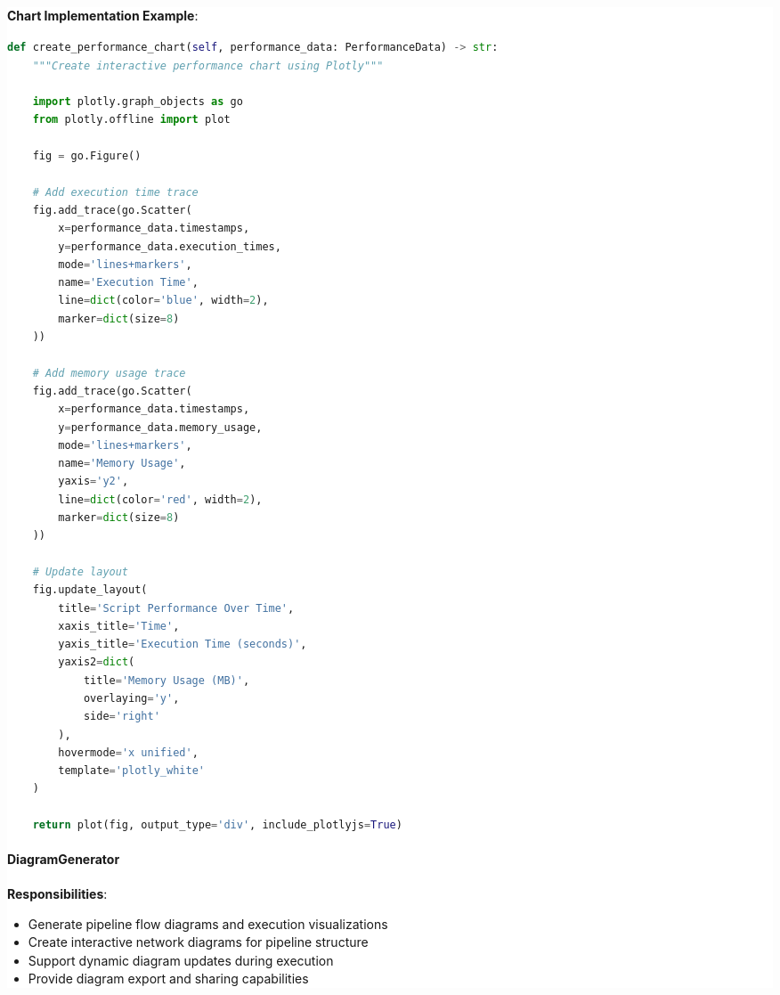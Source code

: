 **Chart Implementation Example**:
```python
def create_performance_chart(self, performance_data: PerformanceData) -> str:
    """Create interactive performance chart using Plotly"""
    
    import plotly.graph_objects as go
    from plotly.offline import plot
    
    fig = go.Figure()
    
    # Add execution time trace
    fig.add_trace(go.Scatter(
        x=performance_data.timestamps,
        y=performance_data.execution_times,
        mode='lines+markers',
        name='Execution Time',
        line=dict(color='blue', width=2),
        marker=dict(size=8)
    ))
    
    # Add memory usage trace
    fig.add_trace(go.Scatter(
        x=performance_data.timestamps,
        y=performance_data.memory_usage,
        mode='lines+markers',
        name='Memory Usage',
        yaxis='y2',
        line=dict(color='red', width=2),
        marker=dict(size=8)
    ))
    
    # Update layout
    fig.update_layout(
        title='Script Performance Over Time',
        xaxis_title='Time',
        yaxis_title='Execution Time (seconds)',
        yaxis2=dict(
            title='Memory Usage (MB)',
            overlaying='y',
            side='right'
        ),
        hovermode='x unified',
        template='plotly_white'
    )
    
    return plot(fig, output_type='div', include_plotlyjs=True)
```

#### DiagramGenerator
**Responsibilities**:
- Generate pipeline flow diagrams and execution visualizations
- Create interactive network diagrams for pipeline structure
- Support dynamic diagram updates during execution
- Provide diagram export and sharing capabilities
